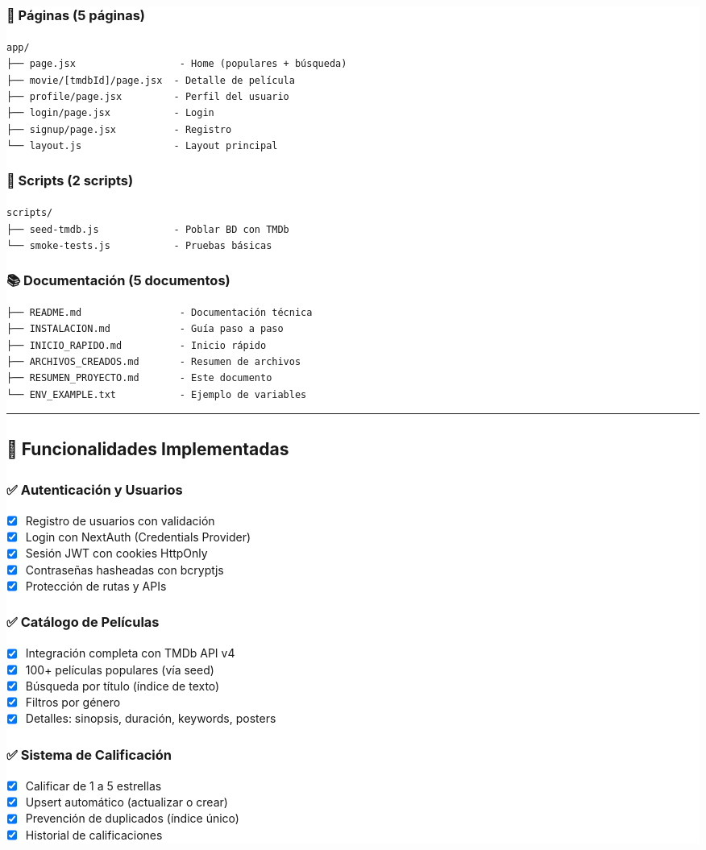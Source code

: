 ### 📄 Páginas (5 páginas)
```
app/
├── page.jsx                  - Home (populares + búsqueda)
├── movie/[tmdbId]/page.jsx  - Detalle de película
├── profile/page.jsx         - Perfil del usuario
├── login/page.jsx           - Login
├── signup/page.jsx          - Registro
└── layout.js                - Layout principal
```

### 🔧 Scripts (2 scripts)
```
scripts/
├── seed-tmdb.js             - Poblar BD con TMDb
└── smoke-tests.js           - Pruebas básicas
```

### 📚 Documentación (5 documentos)
```
├── README.md                 - Documentación técnica
├── INSTALACION.md            - Guía paso a paso
├── INICIO_RAPIDO.md          - Inicio rápido
├── ARCHIVOS_CREADOS.md       - Resumen de archivos
├── RESUMEN_PROYECTO.md       - Este documento
└── ENV_EXAMPLE.txt           - Ejemplo de variables
```

---

## 🚀 Funcionalidades Implementadas

### ✅ Autenticación y Usuarios
- [x] Registro de usuarios con validación
- [x] Login con NextAuth (Credentials Provider)
- [x] Sesión JWT con cookies HttpOnly
- [x] Contraseñas hasheadas con bcryptjs
- [x] Protección de rutas y APIs

### ✅ Catálogo de Películas
- [x] Integración completa con TMDb API v4
- [x] 100+ películas populares (vía seed)
- [x] Búsqueda por título (índice de texto)
- [x] Filtros por género
- [x] Detalles: sinopsis, duración, keywords, posters

### ✅ Sistema de Calificación
- [x] Calificar de 1 a 5 estrellas
- [x] Upsert automático (actualizar o crear)
- [x] Prevención de duplicados (índice único)
- [x] Historial de calificaciones
